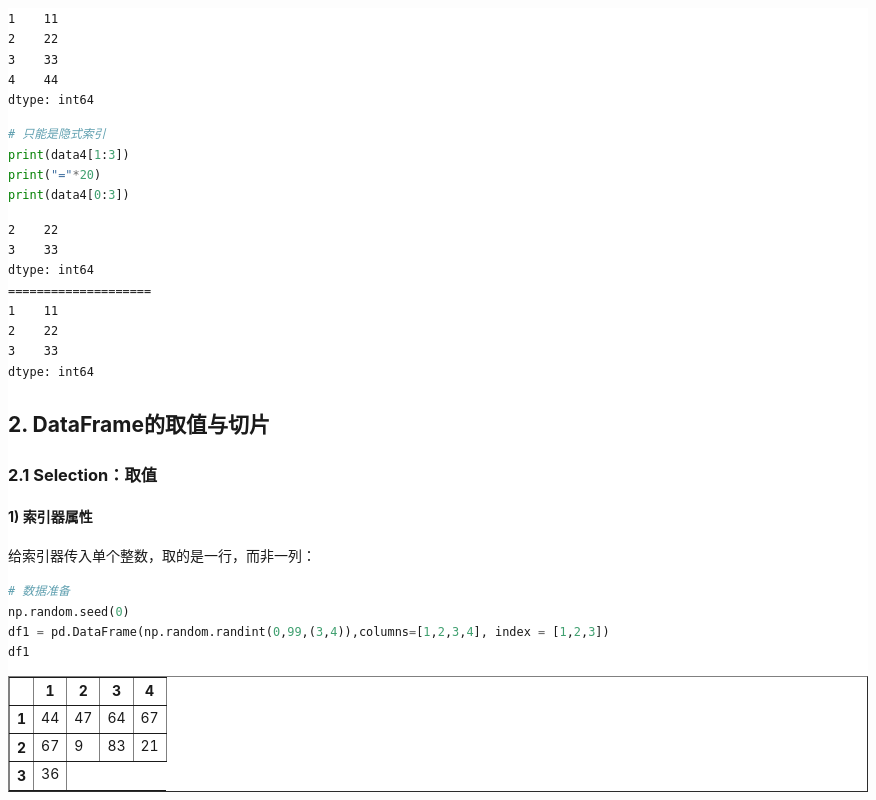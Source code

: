    1    11
    2    22
    3    33
    4    44
    dtype: int64

```python
# 只能是隐式索引
print(data4[1:3])
print("="*20)
print(data4[0:3])
```

    2    22
    3    33
    dtype: int64
    ====================
    1    11
    2    22
    3    33
    dtype: int64

## 2. DataFrame的取值与切片

### 2.1 Selection：取值

#### 1) 索引器属性

给索引器传入单个整数，取的是一行，而非一列：

```python
# 数据准备
np.random.seed(0)
df1 = pd.DataFrame(np.random.randint(0,99,(3,4)),columns=[1,2,3,4], index = [1,2,3])
df1
```

<div>
<table border="1" class="dataframe">
  <thead>
    <tr style="text-align: middle;">
      <th></th>
      <th>1</th>
      <th>2</th>
      <th>3</th>
      <th>4</th>
    </tr>
  </thead>
  <tbody>
    <tr>
      <th>1</th>
      <td>44</td>
      <td>47</td>
      <td>64</td>
      <td>67</td>
    </tr>
    <tr>
      <th>2</th>
      <td>67</td>
      <td>9</td>
      <td>83</td>
      <td>21</td>
    </tr>
    <tr>
      <th>3</th>
      <td>36</td>